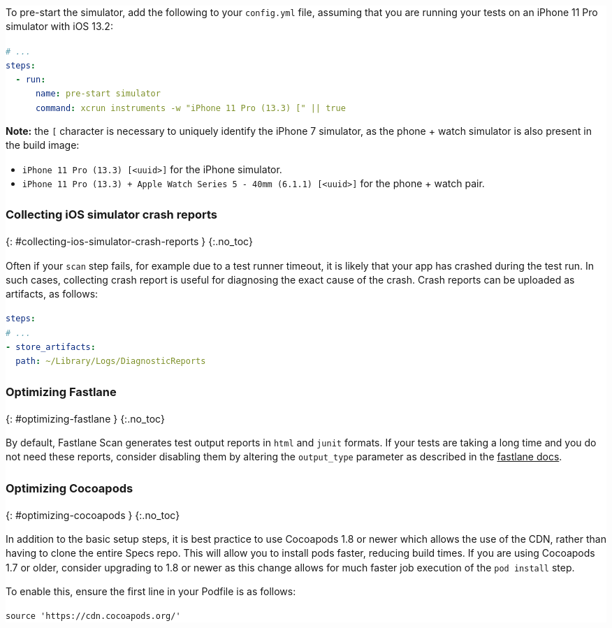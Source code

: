 To pre-start the simulator, add the following to your
`config.yml` file, assuming that you are running your tests on an iPhone 11 Pro
simulator with iOS 13.2:

```yaml
# ...
steps:
  - run:
      name: pre-start simulator
      command: xcrun instruments -w "iPhone 11 Pro (13.3) [" || true
```

**Note:** the `[` character is necessary to uniquely identify the iPhone 7
simulator, as the phone + watch simulator is also present in the build
image:

* `iPhone 11 Pro (13.3) [<uuid>]` for the iPhone simulator.
* `iPhone 11 Pro (13.3) + Apple Watch Series 5 - 40mm (6.1.1) [<uuid>]` for the phone + watch pair.

### Collecting iOS simulator crash reports
{: #collecting-ios-simulator-crash-reports }
{:.no_toc}

Often if your `scan` step fails, for example due to a test runner timeout, it is likely that your app has crashed during the test run. In such cases, collecting crash report is useful for diagnosing the exact cause of the crash. Crash reports can be uploaded as artifacts, as follows:

```yaml
steps:
# ...
- store_artifacts:
  path: ~/Library/Logs/DiagnosticReports
```

### Optimizing Fastlane
{: #optimizing-fastlane }
{:.no_toc}

By default, Fastlane Scan generates test output reports in `html` and `junit` formats. If your tests are taking a long time and you do not need these reports, consider disabling them by altering the `output_type` parameter as described in the [fastlane docs](https://docs.fastlane.tools/actions/run_tests/#parameters).

### Optimizing Cocoapods
{: #optimizing-cocoapods }
{:.no_toc}

In addition to the basic setup steps, it is best practice to use Cocoapods 1.8 or newer which allows the use of the CDN, rather than having to clone the entire Specs repo. This will allow you to install pods faster, reducing build times. If you are using Cocoapods 1.7 or older, consider upgrading to 1.8 or newer as this change allows for much faster job execution of the `pod install` step.

To enable this, ensure the first line in your Podfile is as follows:

```
source 'https://cdn.cocoapods.org/'
```
